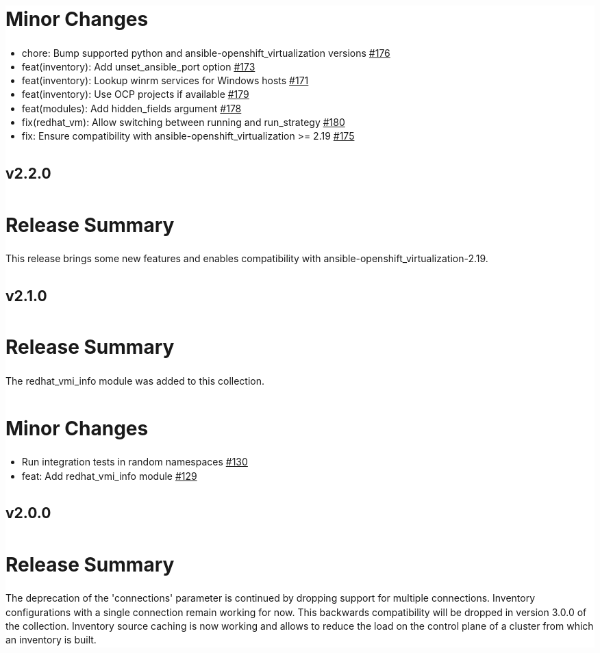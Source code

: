 # Minor Changes

-   chore: Bump supported python and ansible-openshift\_virtualization
    versions
    [\#176](https://github.com/redhat/redhat.openshift_virtualization/pull/176)
-   feat(inventory): Add unset\_ansible\_port option
    [\#173](https://github.com/redhat/redhat.openshift_virtualization/pull/173)
-   feat(inventory): Lookup winrm services for Windows hosts
    [\#171](https://github.com/redhat/redhat.openshift_virtualization/pull/171)
-   feat(inventory): Use OCP projects if available
    [\#179](https://github.com/redhat/redhat.openshift_virtualization/pull/179)
-   feat(modules): Add hidden\_fields argument
    [\#178](https://github.com/redhat/redhat.openshift_virtualization/pull/178)
-   fix(redhat\_vm): Allow switching between running and run\_strategy
    [\#180](https://github.com/redhat/redhat.openshift_virtualization/pull/180)
-   fix: Ensure compatibility with ansible-openshift\_virtualization
    &gt;= 2.19
    [\#175](https://github.com/redhat/redhat.openshift_virtualization/pull/175)

## v2.2.0

# Release Summary

This release brings some new features and enables compatibility with
ansible-openshift\_virtualization-2.19.

## v2.1.0

# Release Summary

The redhat\_vmi\_info module was added to this collection.

# Minor Changes

-   Run integration tests in random namespaces
    [\#130](https://github.com/redhat/redhat.openshift_virtualization/pull/130)
-   feat: Add redhat\_vmi\_info module
    [\#129](https://github.com/redhat/redhat.openshift_virtualization/pull/129)

## v2.0.0

# Release Summary

The deprecation of the 'connections' parameter is continued by dropping
support for multiple connections. Inventory configurations with a single
connection remain working for now. This backwards compatibility will be
dropped in version 3.0.0 of the collection. Inventory source caching is
now working and allows to reduce the load on the control plane of a
cluster from which an inventory is built.
